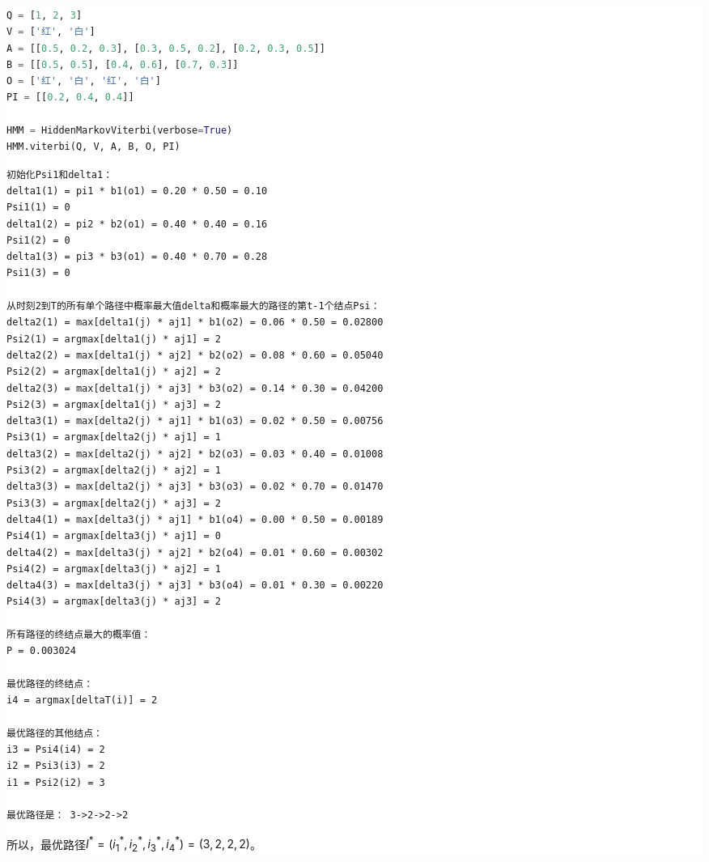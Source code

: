 
```python
Q = [1, 2, 3]
V = ['红', '白']
A = [[0.5, 0.2, 0.3], [0.3, 0.5, 0.2], [0.2, 0.3, 0.5]]
B = [[0.5, 0.5], [0.4, 0.6], [0.7, 0.3]]
O = ['红', '白', '红', '白']
PI = [[0.2, 0.4, 0.4]]

HMM = HiddenMarkovViterbi(verbose=True)
HMM.viterbi(Q, V, A, B, O, PI)
```

    初始化Psi1和delta1：
    delta1(1) = pi1 * b1(o1) = 0.20 * 0.50 = 0.10
    Psi1(1) = 0
    delta1(2) = pi2 * b2(o1) = 0.40 * 0.40 = 0.16
    Psi1(2) = 0
    delta1(3) = pi3 * b3(o1) = 0.40 * 0.70 = 0.28
    Psi1(3) = 0
    
    从时刻2到T的所有单个路径中概率最大值delta和概率最大的路径的第t-1个结点Psi：
    delta2(1) = max[delta1(j) * aj1] * b1(o2) = 0.06 * 0.50 = 0.02800
    Psi2(1) = argmax[delta1(j) * aj1] = 2
    delta2(2) = max[delta1(j) * aj2] * b2(o2) = 0.08 * 0.60 = 0.05040
    Psi2(2) = argmax[delta1(j) * aj2] = 2
    delta2(3) = max[delta1(j) * aj3] * b3(o2) = 0.14 * 0.30 = 0.04200
    Psi2(3) = argmax[delta1(j) * aj3] = 2
    delta3(1) = max[delta2(j) * aj1] * b1(o3) = 0.02 * 0.50 = 0.00756
    Psi3(1) = argmax[delta2(j) * aj1] = 1
    delta3(2) = max[delta2(j) * aj2] * b2(o3) = 0.03 * 0.40 = 0.01008
    Psi3(2) = argmax[delta2(j) * aj2] = 1
    delta3(3) = max[delta2(j) * aj3] * b3(o3) = 0.02 * 0.70 = 0.01470
    Psi3(3) = argmax[delta2(j) * aj3] = 2
    delta4(1) = max[delta3(j) * aj1] * b1(o4) = 0.00 * 0.50 = 0.00189
    Psi4(1) = argmax[delta3(j) * aj1] = 0
    delta4(2) = max[delta3(j) * aj2] * b2(o4) = 0.01 * 0.60 = 0.00302
    Psi4(2) = argmax[delta3(j) * aj2] = 1
    delta4(3) = max[delta3(j) * aj3] * b3(o4) = 0.01 * 0.30 = 0.00220
    Psi4(3) = argmax[delta3(j) * aj3] = 2
    
    所有路径的终结点最大的概率值：
    P = 0.003024
    
    最优路径的终结点：
    i4 = argmax[deltaT(i)] = 2
    
    最优路径的其他结点：
    i3 = Psi4(i4) = 2
    i2 = Psi3(i3) = 2
    i1 = Psi2(i2) = 3
    
    最优路径是： 3->2->2->2
    

所以，最优路径$I^*=(i_1^*,i_2^*,i_3^*,i_4^*)=(3,2,2,2)$。
